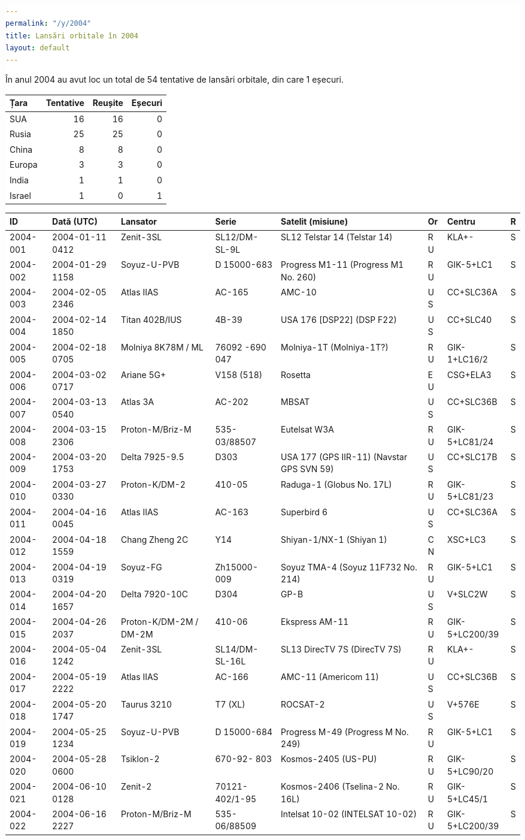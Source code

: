 ```yaml
---
permalink: "/y/2004"
title: Lansări orbitale în 2004
layout: default
---
```


În anul 2004 au avut loc un total de 54 tentative de lansări orbitale, din care 1 eșecuri.


| Țara   |   Tentative |   Reușite |   Eșecuri |
|:-------|------------:|----------:|----------:|
| SUA    |          16 |        16 |         0 |
| Rusia  |          25 |        25 |         0 |
| China  |           8 |         8 |         0 |
| Europa |           3 |         3 |         0 |
| India  |           1 |         1 |         0 |
| Israel |           1 |         0 |         1 |


| ID       | Dată (UTC)      | Lansator               | Serie            | Satelit (misiune)                         | Or   | Centru         | R   |
|:---------|:----------------|:-----------------------|:-----------------|:------------------------------------------|:-----|:---------------|:----|
| 2004-001 | 2004-01-11 0412 | Zenit-3SL              | SL12/DM-SL-9L    | SL12 Telstar 14 (Telstar 14)              | RU   | KLA+-          | S   |
| 2004-002 | 2004-01-29 1158 | Soyuz-U-PVB            | D 15000-683      | Progress M1-11 (Progress M1 No. 260)      | RU   | GIK-5+LC1      | S   |
| 2004-003 | 2004-02-05 2346 | Atlas IIAS             | AC-165           | AMC-10                                    | US   | CC+SLC36A      | S   |
| 2004-004 | 2004-02-14 1850 | Titan 402B/IUS         | 4B-39            | USA 176      [DSP22] (DSP F22)            | US   | CC+SLC40       | S   |
| 2004-005 | 2004-02-18 0705 | Molniya 8K78M / ML     | 76092  -690 047  | Molniya-1T (Molniya-1T?)                  | RU   | GIK-1+LC16/2   | S   |
| 2004-006 | 2004-03-02 0717 | Ariane 5G+             | V158 (518)       | Rosetta                                   | EU   | CSG+ELA3       | S   |
| 2004-007 | 2004-03-13 0540 | Atlas 3A               | AC-202           | MBSAT                                     | US   | CC+SLC36B      | S   |
| 2004-008 | 2004-03-15 2306 | Proton-M/Briz-M        | 535-03/88507     | Eutelsat W3A                              | RU   | GIK-5+LC81/24  | S   |
| 2004-009 | 2004-03-20 1753 | Delta 7925-9.5         | D303             | USA 177 (GPS IIR-11) (Navstar GPS SVN 59) | US   | CC+SLC17B      | S   |
| 2004-010 | 2004-03-27 0330 | Proton-K/DM-2          | 410-05           | Raduga-1 (Globus No. 17L)                 | RU   | GIK-5+LC81/23  | S   |
| 2004-011 | 2004-04-16 0045 | Atlas IIAS             | AC-163           | Superbird 6                               | US   | CC+SLC36A      | S   |
| 2004-012 | 2004-04-18 1559 | Chang Zheng 2C         | Y14              | Shiyan-1/NX-1 (Shiyan 1)                  | CN   | XSC+LC3        | S   |
| 2004-013 | 2004-04-19 0319 | Soyuz-FG               | Zh15000-009      | Soyuz TMA-4 (Soyuz 11F732 No. 214)        | RU   | GIK-5+LC1      | S   |
| 2004-014 | 2004-04-20 1657 | Delta 7920-10C         | D304             | GP-B                                      | US   | V+SLC2W        | S   |
| 2004-015 | 2004-04-26 2037 | Proton-K/DM-2M / DM-2M | 410-06           | Ekspress AM-11                            | RU   | GIK-5+LC200/39 | S   |
| 2004-016 | 2004-05-04 1242 | Zenit-3SL              | SL14/DM-SL-16L   | SL13 DirecTV 7S (DirecTV 7S)              | RU   | KLA+-          | S   |
| 2004-017 | 2004-05-19 2222 | Atlas IIAS             | AC-166           | AMC-11 (Americom 11)                      | US   | CC+SLC36B      | S   |
| 2004-018 | 2004-05-20 1747 | Taurus 3210            | T7 (XL)          | ROCSAT-2                                  | US   | V+576E         | S   |
| 2004-019 | 2004-05-25 1234 | Soyuz-U-PVB            | D 15000-684      | Progress M-49 (Progress M No. 249)        | RU   | GIK-5+LC1      | S   |
| 2004-020 | 2004-05-28 0600 | Tsiklon-2              | 670-92-  803     | Kosmos-2405 (US-PU)                       | RU   | GIK-5+LC90/20  | S   |
| 2004-021 | 2004-06-10 0128 | Zenit-2                | 70121-402/1-95   | Kosmos-2406 (Tselina-2 No. 16L)           | RU   | GIK-5+LC45/1   | S   |
| 2004-022 | 2004-06-16 2227 | Proton-M/Briz-M        | 535-06/88509     | Intelsat 10-02 (INTELSAT 10-02)           | RU   | GIK-5+LC200/39 | S   |